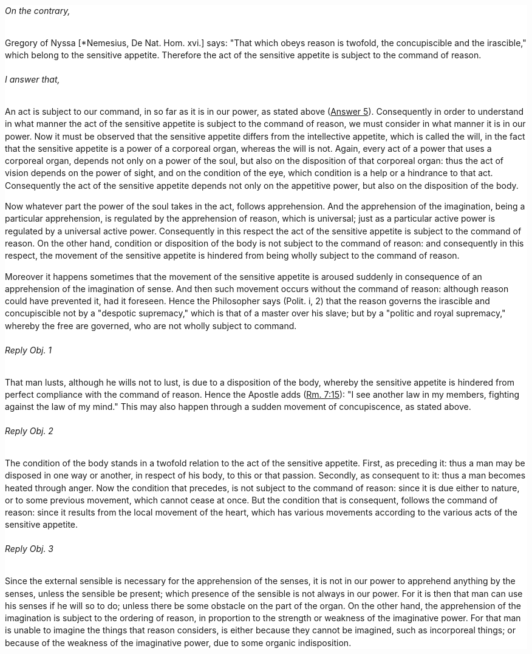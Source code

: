 ###### On the contrary,
Gregory of Nyssa \[\*Nemesius, De Nat. Hom. xvi.\] says: "That which obeys reason is twofold, the concupiscible and the irascible," which belong to the sensitive appetite. Therefore the act of the sensitive appetite is subject to the command of reason.  

###### I answer that,
An act is subject to our command, in so far as it is in our power, as stated above ([Answer 5](#5.%20Whether%20the%20act%20of%20the%20will%20is%20commanded?%20)). Consequently in order to understand in what manner the act of the sensitive appetite is subject to the command of reason, we must consider in what manner it is in our power. Now it must be observed that the sensitive appetite differs from the intellective appetite, which is called the will, in the fact that the sensitive appetite is a power of a corporeal organ, whereas the will is not. Again, every act of a power that uses a corporeal organ, depends not only on a power of the soul, but also on the disposition of that corporeal organ: thus the act of vision depends on the power of sight, and on the condition of the eye, which condition is a help or a hindrance to that act. Consequently the act of the sensitive appetite depends not only on the appetitive power, but also on the disposition of the body.

Now whatever part the power of the soul takes in the act, follows apprehension. And the apprehension of the imagination, being a particular apprehension, is regulated by the apprehension of reason, which is universal; just as a particular active power is regulated by a universal active power. Consequently in this respect the act of the sensitive appetite is subject to the command of reason. On the other hand, condition or disposition of the body is not subject to the command of reason: and consequently in this respect, the movement of the sensitive appetite is hindered from being wholly subject to the command of reason.  

Moreover it happens sometimes that the movement of the sensitive appetite is aroused suddenly in consequence of an apprehension of the imagination of sense. And then such movement occurs without the command of reason: although reason could have prevented it, had it foreseen. Hence the Philosopher says (Polit. i, 2) that the reason governs the irascible and concupiscible not by a "despotic supremacy," which is that of a master over his slave; but by a "politic and royal supremacy," whereby the free are governed, who are not wholly subject to command.  

###### Reply Obj. 1
That man lusts, although he wills not to lust, is due to a disposition of the body, whereby the sensitive appetite is hindered from perfect compliance with the command of reason. Hence the Apostle adds ([Rm. 7:15](http://bible.gospelcom.net/bible?Rm++7:15)): "I see another law in my members, fighting against the law of my mind." This may also happen through a sudden movement of concupiscence, as stated above.  

###### Reply Obj. 2
The condition of the body stands in a twofold relation to the act of the sensitive appetite. First, as preceding it: thus a man may be disposed in one way or another, in respect of his body, to this or that passion. Secondly, as consequent to it: thus a man becomes heated through anger. Now the condition that precedes, is not subject to the command of reason: since it is due either to nature, or to some previous movement, which cannot cease at once. But the condition that is consequent, follows the command of reason: since it results from the local movement of the heart, which has various movements according to the various acts of the sensitive appetite.  

###### Reply Obj. 3
Since the external sensible is necessary for the apprehension of the senses, it is not in our power to apprehend anything by the senses, unless the sensible be present; which presence of the sensible is not always in our power. For it is then that man can use his senses if he will so to do; unless there be some obstacle on the part of the organ. On the other hand, the apprehension of the imagination is subject to the ordering of reason, in proportion to the strength or weakness of the imaginative power. For that man is unable to imagine the things that reason considers, is either because they cannot be imagined, such as incorporeal things; or because of the weakness of the imaginative power, due to some organic indisposition.  
